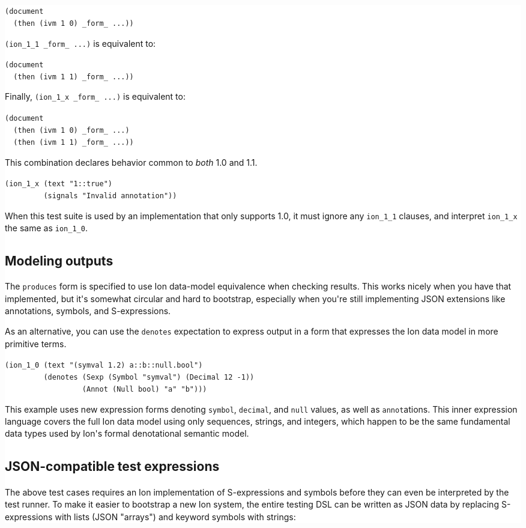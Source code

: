 ```
(document
  (then (ivm 1 0) _form_ ...))
```

`(ion_1_1 _form_ ...)` is equivalent to:

```
(document
  (then (ivm 1 1) _form_ ...))
```

Finally, `(ion_1_x _form_ ...)` is equivalent to:

```
(document
  (then (ivm 1 0) _form_ ...)
  (then (ivm 1 1) _form_ ...))
```

This combination declares behavior common to _both_ 1.0 and 1.1.

```
(ion_1_x (text "1::true")
         (signals "Invalid annotation"))
```

When this test suite is used by an implementation that only supports 1.0,
it must ignore any `ion_1_1` clauses, and interpret `ion_1_x` the same as
`ion_1_0`.


## Modeling outputs

The `produces` form is specified to use Ion data-model equivalence when checking
results.  This works nicely when you have that implemented, but it's somewhat
circular and hard to bootstrap, especially when you're still implementing
JSON extensions like annotations, symbols, and S-expressions.

As an alternative, you can use the `denotes` expectation to express output in a
form that expresses the Ion data model in more primitive terms.

```
(ion_1_0 (text "(symval 1.2) a::b::null.bool")
         (denotes (Sexp (Symbol "symval") (Decimal 12 -1))
                  (Annot (Null bool) "a" "b")))
```

This example uses new expression forms denoting `symbol`, `decimal`, and `null`
values, as well as `annot`ations.  This inner expression language covers the
full Ion data model using only sequences, strings, and integers, which happen
to be the same fundamental data types used by Ion's formal denotational semantic
model.


## JSON-compatible test expressions

The above test cases requires an Ion implementation of S-expressions
and symbols before they can even be interpreted by the test runner.
To make it easier to bootstrap a new Ion system, the entire testing DSL can be
written as JSON data by replacing S-expressions with lists (JSON "arrays") and
keyword symbols with strings:
